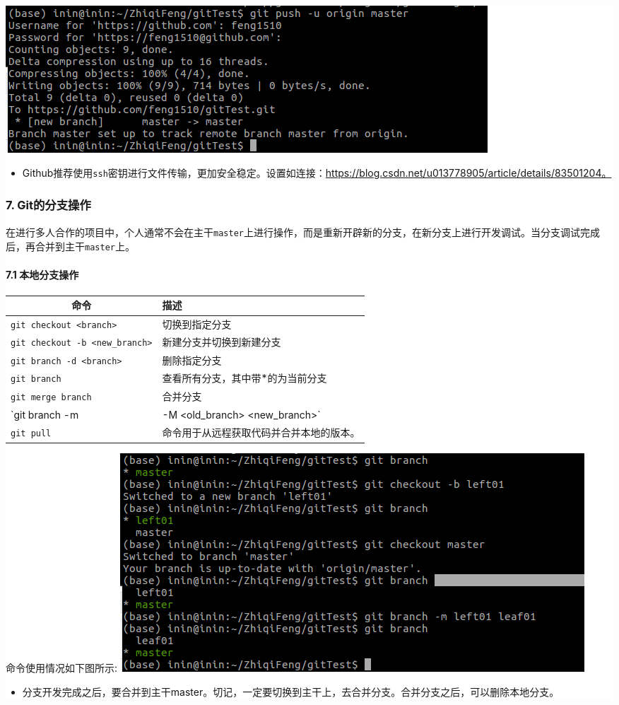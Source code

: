 ![](images/2021-02-09-22-24-33.png)

- Github推荐使用`ssh`密钥进行文件传输，更加安全稳定。设置如连接：https://blog.csdn.net/u013778905/article/details/83501204。

### 7. Git的分支操作
在进行多人合作的项目中，个人通常不会在主干`master`上进行操作，而是重新开辟新的分支，在新分支上进行开发调试。当分支调试完成后，再合并到主干`master`上。

#### 7.1 本地分支操作

命令                            |      描述
--                            |:-----------------
`git checkout <branch>`       | 切换到指定分支
`git checkout -b <new_branch>`| 新建分支并切换到新建分支
`git branch -d <branch>`      | 删除指定分支
`git branch`                  | 查看所有分支，其中带*的为当前分支
`git merge branch`            | 合并分支
`git branch -m|-M <old_branch> <new_branch>` | 重命名分支，如果new_branch名字存在，则需要用`-M`进行强制重命名，否则使用`-m`重命名
`git pull`                | 命令用于从远程获取代码并合并本地的版本。


命令使用情况如下图所示:
![](images/2021-02-09-23-06-33.png)

- 分支开发完成之后，要合并到主干master。切记，一定要切换到主干上，去合并分支。合并分支之后，可以删除本地分支。